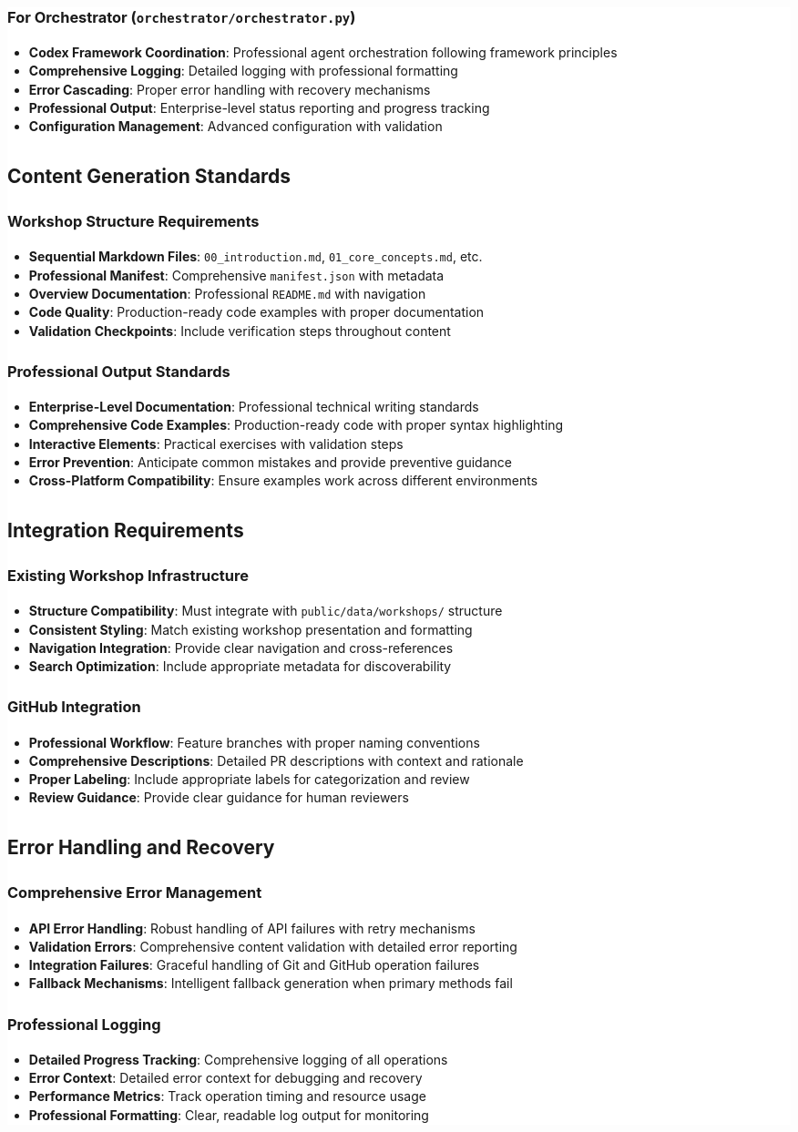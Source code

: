 ### For Orchestrator (`orchestrator/orchestrator.py`)
- **Codex Framework Coordination**: Professional agent orchestration following framework principles
- **Comprehensive Logging**: Detailed logging with professional formatting
- **Error Cascading**: Proper error handling with recovery mechanisms
- **Professional Output**: Enterprise-level status reporting and progress tracking
- **Configuration Management**: Advanced configuration with validation

## Content Generation Standards

### Workshop Structure Requirements
- **Sequential Markdown Files**: `00_introduction.md`, `01_core_concepts.md`, etc.
- **Professional Manifest**: Comprehensive `manifest.json` with metadata
- **Overview Documentation**: Professional `README.md` with navigation
- **Code Quality**: Production-ready code examples with proper documentation
- **Validation Checkpoints**: Include verification steps throughout content

### Professional Output Standards
- **Enterprise-Level Documentation**: Professional technical writing standards
- **Comprehensive Code Examples**: Production-ready code with proper syntax highlighting
- **Interactive Elements**: Practical exercises with validation steps
- **Error Prevention**: Anticipate common mistakes and provide preventive guidance
- **Cross-Platform Compatibility**: Ensure examples work across different environments

## Integration Requirements

### Existing Workshop Infrastructure
- **Structure Compatibility**: Must integrate with `public/data/workshops/` structure
- **Consistent Styling**: Match existing workshop presentation and formatting
- **Navigation Integration**: Provide clear navigation and cross-references
- **Search Optimization**: Include appropriate metadata for discoverability

### GitHub Integration
- **Professional Workflow**: Feature branches with proper naming conventions
- **Comprehensive Descriptions**: Detailed PR descriptions with context and rationale
- **Proper Labeling**: Include appropriate labels for categorization and review
- **Review Guidance**: Provide clear guidance for human reviewers

## Error Handling and Recovery

### Comprehensive Error Management
- **API Error Handling**: Robust handling of API failures with retry mechanisms
- **Validation Errors**: Comprehensive content validation with detailed error reporting
- **Integration Failures**: Graceful handling of Git and GitHub operation failures
- **Fallback Mechanisms**: Intelligent fallback generation when primary methods fail

### Professional Logging
- **Detailed Progress Tracking**: Comprehensive logging of all operations
- **Error Context**: Detailed error context for debugging and recovery
- **Performance Metrics**: Track operation timing and resource usage
- **Professional Formatting**: Clear, readable log output for monitoring

